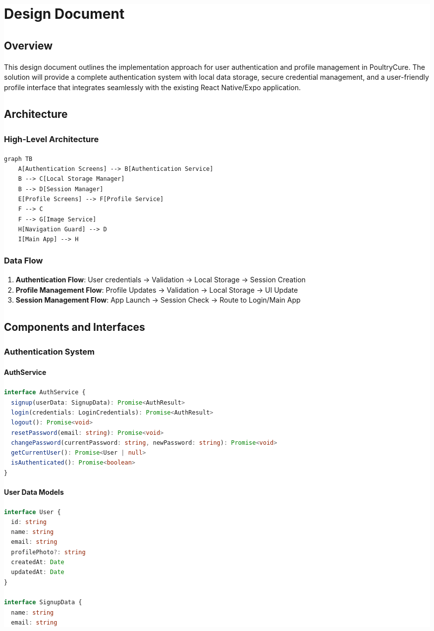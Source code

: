 # Design Document

## Overview

This design document outlines the implementation approach for user authentication and profile management in PoultryCure. The solution will provide a complete authentication system with local data storage, secure credential management, and a user-friendly profile interface that integrates seamlessly with the existing React Native/Expo application.

## Architecture

### High-Level Architecture

```mermaid
graph TB
    A[Authentication Screens] --> B[Authentication Service]
    B --> C[Local Storage Manager]
    B --> D[Session Manager]
    E[Profile Screens] --> F[Profile Service]
    F --> C
    F --> G[Image Service]
    H[Navigation Guard] --> D
    I[Main App] --> H
```

### Data Flow

1. **Authentication Flow**: User credentials → Validation → Local Storage → Session Creation
2. **Profile Management Flow**: Profile Updates → Validation → Local Storage → UI Update
3. **Session Management Flow**: App Launch → Session Check → Route to Login/Main App

## Components and Interfaces

### Authentication System

#### AuthService
```typescript
interface AuthService {
  signup(userData: SignupData): Promise<AuthResult>
  login(credentials: LoginCredentials): Promise<AuthResult>
  logout(): Promise<void>
  resetPassword(email: string): Promise<void>
  changePassword(currentPassword: string, newPassword: string): Promise<void>
  getCurrentUser(): Promise<User | null>
  isAuthenticated(): Promise<boolean>
}
```

#### User Data Models
```typescript
interface User {
  id: string
  name: string
  email: string
  profilePhoto?: string
  createdAt: Date
  updatedAt: Date
}

interface SignupData {
  name: string
  email: string
```